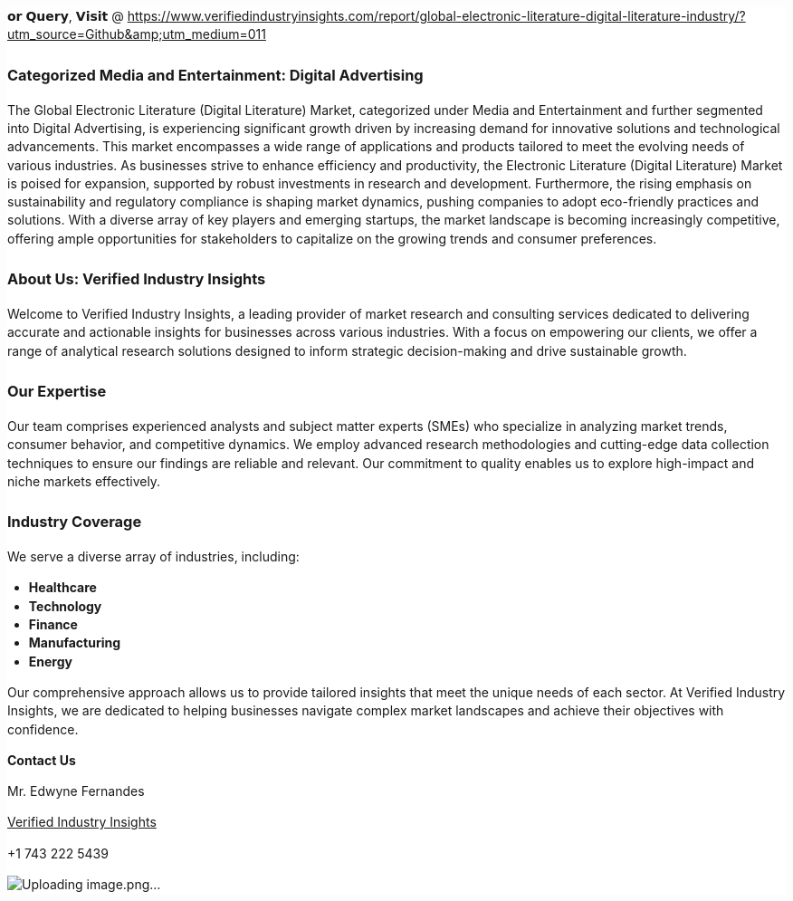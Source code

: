 𝗼𝗿 𝗤𝘂𝗲𝗿𝘆, 𝗩𝗶𝘀𝗶𝘁 @ </strong><a href="https://www.verifiedindustryinsights.com/report/global-electronic-literature-digital-literature-industry/?utm_source=Github&amp;utm_medium=011">https://www.verifiedindustryinsights.com/report/global-electronic-literature-digital-literature-industry/?utm_source=Github&amp;utm_medium=011</a>&nbsp;</p><h3>Categorized Media and Entertainment: Digital Advertising </h3><p>The Global Electronic Literature (Digital Literature) Market, categorized under Media and Entertainment and further segmented into Digital Advertising, is experiencing significant growth driven by increasing demand for innovative solutions and technological advancements. This market encompasses a wide range of applications and products tailored to meet the evolving needs of various industries. As businesses strive to enhance efficiency and productivity, the Electronic Literature (Digital Literature) Market is poised for expansion, supported by robust investments in research and development. Furthermore, the rising emphasis on sustainability and regulatory compliance is shaping market dynamics, pushing companies to adopt eco-friendly practices and solutions. With a diverse array of key players and emerging startups, the market landscape is becoming increasingly competitive, offering ample opportunities for stakeholders to capitalize on the growing trends and consumer preferences.</p><h3>About Us: Verified Industry Insights</h3><p>Welcome to Verified Industry Insights, a leading provider of market research and consulting services dedicated to delivering accurate and actionable insights for businesses across various industries. With a focus on empowering our clients, we offer a range of analytical research solutions designed to inform strategic decision-making and drive sustainable growth.</p><h3>Our Expertise</h3><p>Our team comprises experienced analysts and subject matter experts (SMEs) who specialize in analyzing market trends, consumer behavior, and competitive dynamics. We employ advanced research methodologies and cutting-edge data collection techniques to ensure our findings are reliable and relevant. Our commitment to quality enables us to explore high-impact and niche markets effectively.</p><h3>Industry Coverage</h3><p>We serve a diverse array of industries, including:</p><ul><li><strong>Healthcare</strong></li><li><strong>Technology</strong></li><li><strong>Finance</strong></li><li><strong>Manufacturing</strong></li><li><strong>Energy</strong></li></ul><p>Our comprehensive approach allows us to provide tailored insights that meet the unique needs of each sector. At Verified Industry Insights, we are dedicated to helping businesses navigate complex market landscapes and achieve their objectives with confidence.</p><p><strong>Contact Us</strong></p><p>Mr. Edwyne Fernandes</p><p><a href="https://www.verifiedindustryinsights.com/">Verified Industry Insights</a></p><p>+1 743 222 5439</p>
![Uploading image.png…]()
